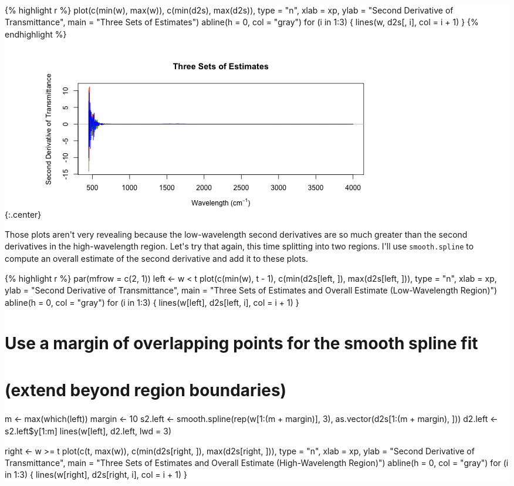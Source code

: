 
{% highlight r %}
plot(c(min(w), max(w)), c(min(d2s), max(d2s)), type = "n", xlab = xp,
     ylab = "Second Derivative of Transmittance", main = "Three Sets of Estimates")
abline(h = 0, col = "gray")
for (i in 1:3) {
    lines(w, d2s[, i], col = i + 1)
}
{% endhighlight %}

{:.center}
![plot of chunk unnamed-chunk-12](/static/2013-10-13-smoothing-data/unnamed-chunk-12.png) 


Those plots aren't very revealing because the low-wavelength second derivatives are so much greater than the second derivatives in the high-wavelength region. Let's try that again, this time splitting into two regions. I'll use `smooth.spline` to compute an overall estimate of the second derivative and add it to these plots.


{% highlight r %}
par(mfrow = c(2, 1))
left <- w < t
plot(c(min(w), t - 1), c(min(d2s[left, ]), max(d2s[left, ])), type = "n", xlab = xp, 
     ylab = "Second Derivative of Transmittance",
     main = "Three Sets of Estimates and Overall Estimate (Low-Wavelength Region)")
abline(h = 0, col = "gray")
for (i in 1:3) {
    lines(w[left], d2s[left, i], col = i + 1)
}
# Use a margin of overlapping points for the smooth spline fit
# (extend beyond region boundaries)
m <- max(which(left))
margin <- 10
s2.left <- smooth.spline(rep(w[1:(m + margin)], 3),
                         as.vector(d2s[1:(m + margin), ]))
d2.left <- s2.left$y[1:m]
lines(w[left], d2.left, lwd = 3)

right <- w >= t
plot(c(t, max(w)), c(min(d2s[right, ]), max(d2s[right, ])), type = "n", xlab = xp, 
     ylab = "Second Derivative of Transmittance",
     main = "Three Sets of Estimates and Overall Estimate (High-Wavelength Region)")
abline(h = 0, col = "gray")
for (i in 1:3) {
    lines(w[right], d2s[right, i], col = i + 1)
}